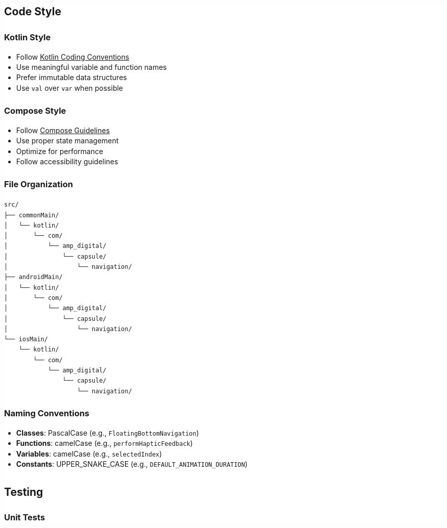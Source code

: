 ## Code Style

### Kotlin Style

- Follow [Kotlin Coding Conventions](https://kotlinlang.org/docs/coding-conventions.html)
- Use meaningful variable and function names
- Prefer immutable data structures
- Use `val` over `var` when possible

### Compose Style

- Follow [Compose Guidelines](https://developer.android.com/jetpack/compose/guidelines)
- Use proper state management
- Optimize for performance
- Follow accessibility guidelines

### File Organization

```
src/
├── commonMain/
│   └── kotlin/
│       └── com/
│           └── amp_digital/
│               └── capsule/
│                   └── navigation/
├── androidMain/
│   └── kotlin/
│       └── com/
│           └── amp_digital/
│               └── capsule/
│                   └── navigation/
└── iosMain/
    └── kotlin/
        └── com/
            └── amp_digital/
                └── capsule/
                    └── navigation/
```

### Naming Conventions

- **Classes**: PascalCase (e.g., `FloatingBottomNavigation`)
- **Functions**: camelCase (e.g., `performHapticFeedback`)
- **Variables**: camelCase (e.g., `selectedIndex`)
- **Constants**: UPPER_SNAKE_CASE (e.g., `DEFAULT_ANIMATION_DURATION`)

## Testing

### Unit Tests
